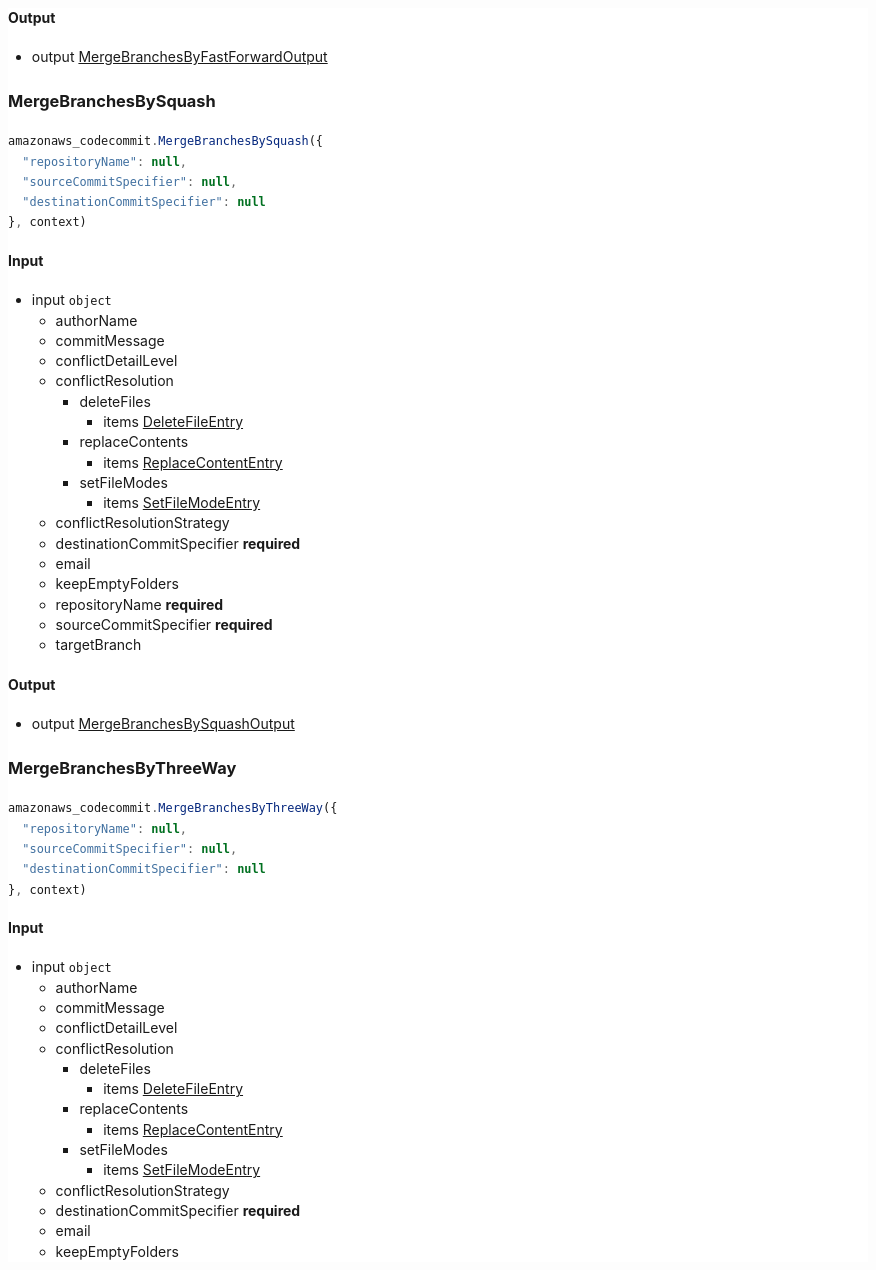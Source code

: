 #### Output
* output [MergeBranchesByFastForwardOutput](#mergebranchesbyfastforwardoutput)

### MergeBranchesBySquash



```js
amazonaws_codecommit.MergeBranchesBySquash({
  "repositoryName": null,
  "sourceCommitSpecifier": null,
  "destinationCommitSpecifier": null
}, context)
```

#### Input
* input `object`
  * authorName
  * commitMessage
  * conflictDetailLevel
  * conflictResolution
    * deleteFiles
      * items [DeleteFileEntry](#deletefileentry)
    * replaceContents
      * items [ReplaceContentEntry](#replacecontententry)
    * setFileModes
      * items [SetFileModeEntry](#setfilemodeentry)
  * conflictResolutionStrategy
  * destinationCommitSpecifier **required**
  * email
  * keepEmptyFolders
  * repositoryName **required**
  * sourceCommitSpecifier **required**
  * targetBranch

#### Output
* output [MergeBranchesBySquashOutput](#mergebranchesbysquashoutput)

### MergeBranchesByThreeWay



```js
amazonaws_codecommit.MergeBranchesByThreeWay({
  "repositoryName": null,
  "sourceCommitSpecifier": null,
  "destinationCommitSpecifier": null
}, context)
```

#### Input
* input `object`
  * authorName
  * commitMessage
  * conflictDetailLevel
  * conflictResolution
    * deleteFiles
      * items [DeleteFileEntry](#deletefileentry)
    * replaceContents
      * items [ReplaceContentEntry](#replacecontententry)
    * setFileModes
      * items [SetFileModeEntry](#setfilemodeentry)
  * conflictResolutionStrategy
  * destinationCommitSpecifier **required**
  * email
  * keepEmptyFolders